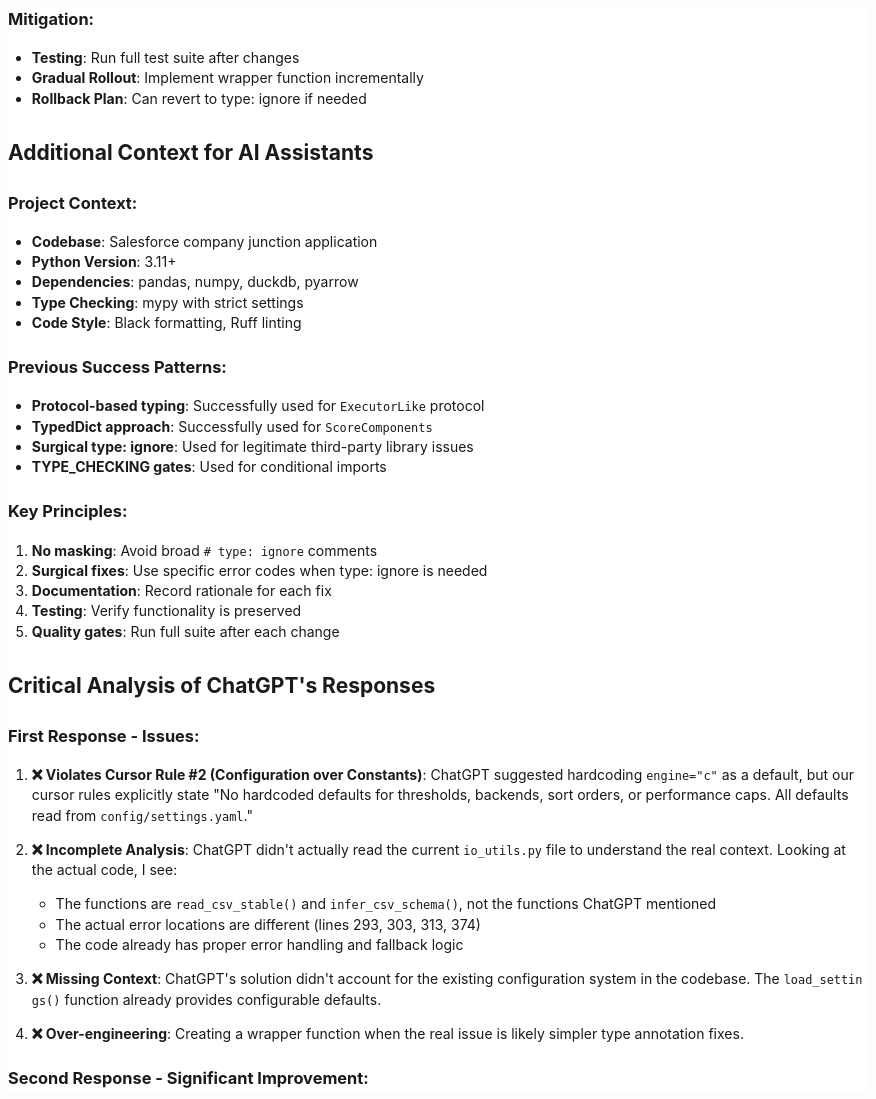 ### **Mitigation**:
- **Testing**: Run full test suite after changes
- **Gradual Rollout**: Implement wrapper function incrementally
- **Rollback Plan**: Can revert to type: ignore if needed

## **Additional Context for AI Assistants**

### **Project Context**:
- **Codebase**: Salesforce company junction application
- **Python Version**: 3.11+
- **Dependencies**: pandas, numpy, duckdb, pyarrow
- **Type Checking**: mypy with strict settings
- **Code Style**: Black formatting, Ruff linting

### **Previous Success Patterns**:
- **Protocol-based typing**: Successfully used for `ExecutorLike` protocol
- **TypedDict approach**: Successfully used for `ScoreComponents`
- **Surgical type: ignore**: Used for legitimate third-party library issues
- **TYPE_CHECKING gates**: Used for conditional imports

### **Key Principles**:
1. **No masking**: Avoid broad `# type: ignore` comments
2. **Surgical fixes**: Use specific error codes when type: ignore is needed
3. **Documentation**: Record rationale for each fix
4. **Testing**: Verify functionality is preserved
5. **Quality gates**: Run full suite after each change

## **Critical Analysis of ChatGPT's Responses**

### **First Response - Issues:**

1. **❌ Violates Cursor Rule #2 (Configuration over Constants)**: ChatGPT suggested hardcoding `engine="c"` as a default, but our cursor rules explicitly state "No hardcoded defaults for thresholds, backends, sort orders, or performance caps. All defaults read from `config/settings.yaml`."

2. **❌ Incomplete Analysis**: ChatGPT didn't actually read the current `io_utils.py` file to understand the real context. Looking at the actual code, I see:
   - The functions are `read_csv_stable()` and `infer_csv_schema()`, not the functions ChatGPT mentioned
   - The actual error locations are different (lines 293, 303, 313, 374)
   - The code already has proper error handling and fallback logic

3. **❌ Missing Context**: ChatGPT's solution didn't account for the existing configuration system in the codebase. The `load_settings()` function already provides configurable defaults.

4. **❌ Over-engineering**: Creating a wrapper function when the real issue is likely simpler type annotation fixes.

### **Second Response - Significant Improvement:**
